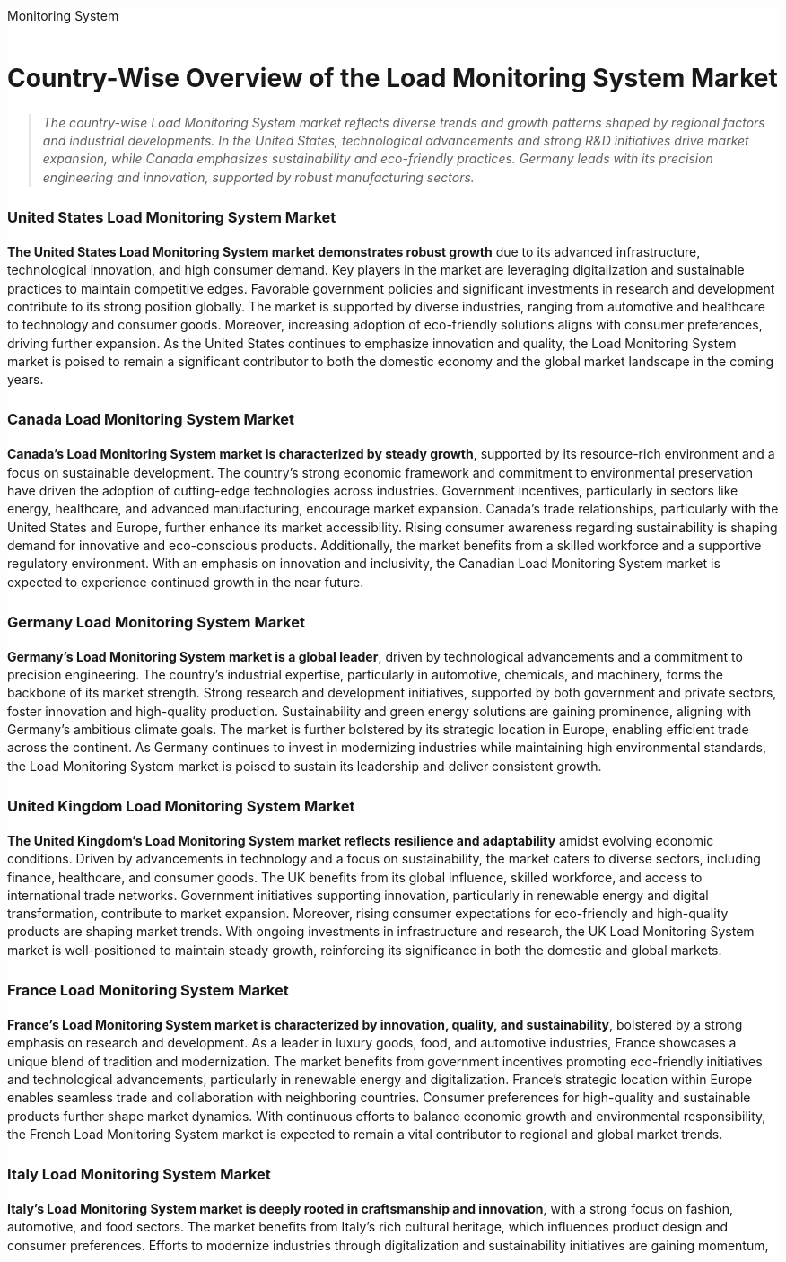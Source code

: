 Monitoring System</li></ul><h1><span class="">Country-Wise Overview of the Load Monitoring System Market<br /></span></h1><blockquote><p><em><span class="">The country-wise Load Monitoring System market reflects diverse trends and growth patterns shaped by regional factors and industrial developments. In the United States, technological advancements and strong R&amp;D initiatives drive market expansion, while Canada emphasizes sustainability and eco-friendly practices. Germany leads with its precision engineering and innovation, supported by robust manufacturing sectors.</span></em></p></blockquote><h3><strong>United States Load Monitoring System Market</strong></h3><p><strong>The United States Load Monitoring System market demonstrates robust growth</strong> due to its advanced infrastructure, technological innovation, and high consumer demand. Key players in the market are leveraging digitalization and sustainable practices to maintain competitive edges. Favorable government policies and significant investments in research and development contribute to its strong position globally. The market is supported by diverse industries, ranging from automotive and healthcare to technology and consumer goods. Moreover, increasing adoption of eco-friendly solutions aligns with consumer preferences, driving further expansion. As the United States continues to emphasize innovation and quality, the Load Monitoring System market is poised to remain a significant contributor to both the domestic economy and the global market landscape in the coming years.</p><h3><strong>Canada Load Monitoring System Market</strong></h3><p><strong>Canada&rsquo;s Load Monitoring System market is characterized by steady growth</strong>, supported by its resource-rich environment and a focus on sustainable development. The country&rsquo;s strong economic framework and commitment to environmental preservation have driven the adoption of cutting-edge technologies across industries. Government incentives, particularly in sectors like energy, healthcare, and advanced manufacturing, encourage market expansion. Canada&rsquo;s trade relationships, particularly with the United States and Europe, further enhance its market accessibility. Rising consumer awareness regarding sustainability is shaping demand for innovative and eco-conscious products. Additionally, the market benefits from a skilled workforce and a supportive regulatory environment. With an emphasis on innovation and inclusivity, the Canadian Load Monitoring System market is expected to experience continued growth in the near future.</p><h3><strong>Germany Load Monitoring System Market</strong></h3><p><strong>Germany&rsquo;s Load Monitoring System market is a global leader</strong>, driven by technological advancements and a commitment to precision engineering. The country&rsquo;s industrial expertise, particularly in automotive, chemicals, and machinery, forms the backbone of its market strength. Strong research and development initiatives, supported by both government and private sectors, foster innovation and high-quality production. Sustainability and green energy solutions are gaining prominence, aligning with Germany&rsquo;s ambitious climate goals. The market is further bolstered by its strategic location in Europe, enabling efficient trade across the continent. As Germany continues to invest in modernizing industries while maintaining high environmental standards, the Load Monitoring System market is poised to sustain its leadership and deliver consistent growth.</p><h3><strong>United Kingdom Load Monitoring System Market</strong></h3><p><strong>The United Kingdom&rsquo;s Load Monitoring System market reflects resilience and adaptability</strong> amidst evolving economic conditions. Driven by advancements in technology and a focus on sustainability, the market caters to diverse sectors, including finance, healthcare, and consumer goods. The UK benefits from its global influence, skilled workforce, and access to international trade networks. Government initiatives supporting innovation, particularly in renewable energy and digital transformation, contribute to market expansion. Moreover, rising consumer expectations for eco-friendly and high-quality products are shaping market trends. With ongoing investments in infrastructure and research, the UK Load Monitoring System market is well-positioned to maintain steady growth, reinforcing its significance in both the domestic and global markets.</p><h3><strong>France Load Monitoring System Market</strong></h3><p><strong>France&rsquo;s Load Monitoring System market is characterized by innovation, quality, and sustainability</strong>, bolstered by a strong emphasis on research and development. As a leader in luxury goods, food, and automotive industries, France showcases a unique blend of tradition and modernization. The market benefits from government incentives promoting eco-friendly initiatives and technological advancements, particularly in renewable energy and digitalization. France&rsquo;s strategic location within Europe enables seamless trade and collaboration with neighboring countries. Consumer preferences for high-quality and sustainable products further shape market dynamics. With continuous efforts to balance economic growth and environmental responsibility, the French Load Monitoring System market is expected to remain a vital contributor to regional and global market trends.</p><h3><strong>Italy Load Monitoring System Market</strong></h3><p><strong>Italy&rsquo;s Load Monitoring System market is deeply rooted in craftsmanship and innovation</strong>, with a strong focus on fashion, automotive, and food sectors. The market benefits from Italy&rsquo;s rich cultural heritage, which influences product design and consumer preferences. Efforts to modernize industries through digitalization and sustainability initiatives are gaining momentum,